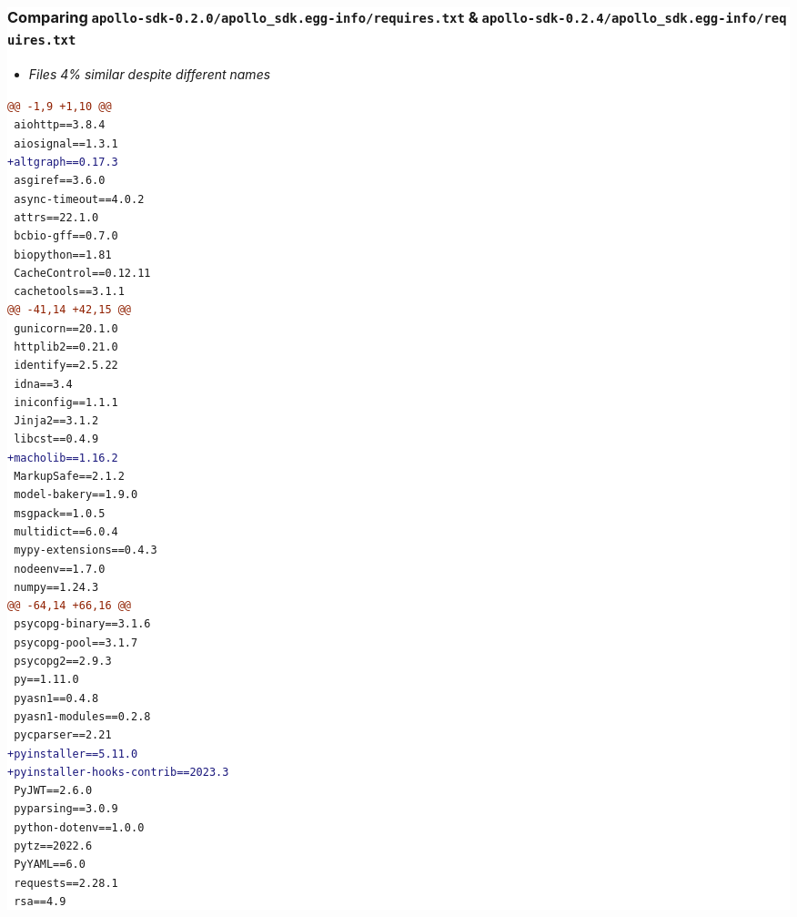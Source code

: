 ### Comparing `apollo-sdk-0.2.0/apollo_sdk.egg-info/requires.txt` & `apollo-sdk-0.2.4/apollo_sdk.egg-info/requires.txt`

 * *Files 4% similar despite different names*

```diff
@@ -1,9 +1,10 @@
 aiohttp==3.8.4
 aiosignal==1.3.1
+altgraph==0.17.3
 asgiref==3.6.0
 async-timeout==4.0.2
 attrs==22.1.0
 bcbio-gff==0.7.0
 biopython==1.81
 CacheControl==0.12.11
 cachetools==3.1.1
@@ -41,14 +42,15 @@
 gunicorn==20.1.0
 httplib2==0.21.0
 identify==2.5.22
 idna==3.4
 iniconfig==1.1.1
 Jinja2==3.1.2
 libcst==0.4.9
+macholib==1.16.2
 MarkupSafe==2.1.2
 model-bakery==1.9.0
 msgpack==1.0.5
 multidict==6.0.4
 mypy-extensions==0.4.3
 nodeenv==1.7.0
 numpy==1.24.3
@@ -64,14 +66,16 @@
 psycopg-binary==3.1.6
 psycopg-pool==3.1.7
 psycopg2==2.9.3
 py==1.11.0
 pyasn1==0.4.8
 pyasn1-modules==0.2.8
 pycparser==2.21
+pyinstaller==5.11.0
+pyinstaller-hooks-contrib==2023.3
 PyJWT==2.6.0
 pyparsing==3.0.9
 python-dotenv==1.0.0
 pytz==2022.6
 PyYAML==6.0
 requests==2.28.1
 rsa==4.9
```
